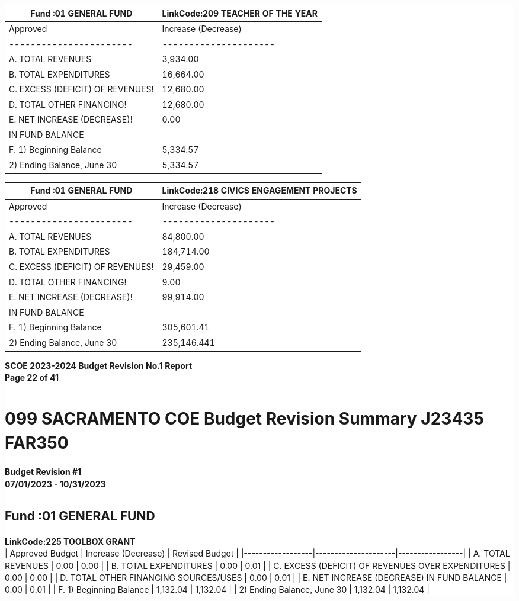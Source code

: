 | Fund :01 GENERAL FUND | LinkCode:209 TEACHER OF THE YEAR |  
|-----------------------|-----------------------------------|  
| Approved               | Increase (Decrease) | Revised: Budget |  
|-----------------------|---------------------|------------------|  
| A. TOTAL REVENUES     | 3,934.00            | 3,934.00         |  
| B. TOTAL EXPENDITURES | 16,664.00          | 16,664.00        |  
| C. EXCESS (DEFICIT) OF REVENUES! | 12,680.00 | 12,680.00     |  
| D. TOTAL OTHER FINANCING! | 12,680.00      | 12,680.00        |  
| E. NET INCREASE (DECREASE)! | 0.00         | 0.00             |  
| IN FUND BALANCE        |                     |                  |  
| F. 1) Beginning Balance | 5,334.57           |                  |  
| 2) Ending Balance, June 30 | 5,334.57      |                  |  

| Fund :01 GENERAL FUND | LinkCode:218 CIVICS ENGAGEMENT PROJECTS |  
|-----------------------|----------------------------------------|  
| Approved               | Increase (Decrease) | Revised: Budget |  
|-----------------------|---------------------|------------------|  
| A. TOTAL REVENUES     | 84,800.00           | 38,999.00        |  
| B. TOTAL EXPENDITURES | 184,714.00          | 194,214.00      |  
| C. EXCESS (DEFICIT) OF REVENUES! | 29,459.00 | 70,455.00     |  
| D. TOTAL OTHER FINANCING! | 9.00           | 0.00             |  
| E. NET INCREASE (DECREASE)! | 99,914.00    | 29,459.00       |  
| IN FUND BALANCE        |                     |                  |  
| F. 1) Beginning Balance | 305,601.41        |                  |  
| 2) Ending Balance, June 30 | 235,146.441   |                  |  

**SCOE 2023-2024 Budget Revision No.1 Report**  
**Page 22 of 41**  

# 099 SACRAMENTO COE Budget Revision Summary J23435 FAR350
**Budget Revision #1**  
**07/01/2023 - 10/31/2023**

## Fund :01 GENERAL FUND  
**LinkCode:225 TOOLBOX GRANT**  
| Approved Budget | Increase (Decrease) | Revised Budget |
|------------------|---------------------|-----------------|
| A. TOTAL REVENUES | 0.00 | 0.00 |
| B. TOTAL EXPENDITURES | 0.00 | 0.01 |
| C. EXCESS (DEFICIT) OF REVENUES OVER EXPENDITURES | 0.00 | 0.00 |
| D. TOTAL OTHER FINANCING SOURCES/USES | 0.00 | 0.01 |
| E. NET INCREASE (DECREASE) IN FUND BALANCE | 0.00 | 0.01 |
| F. 1) Beginning Balance | 1,132.04 | 1,132.04 |
| 2) Ending Balance, June 30 | 1,132.04 | 1,132.04 |

